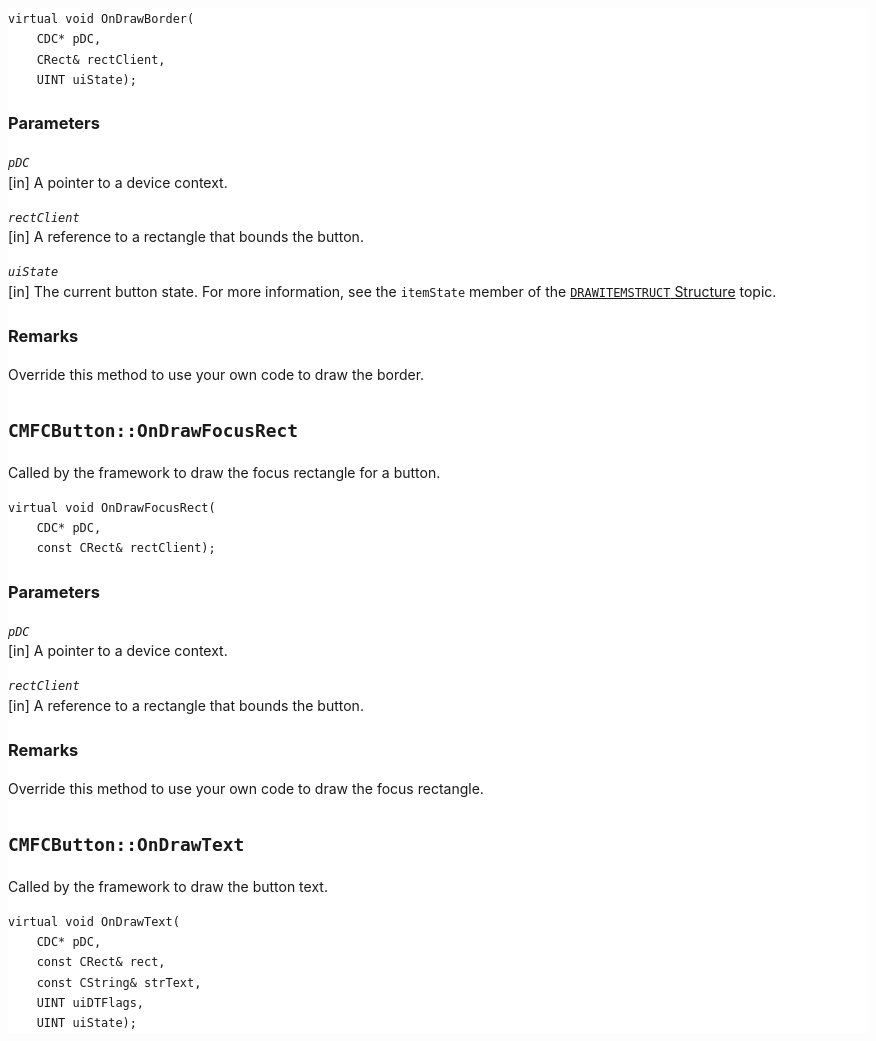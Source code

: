 ```
virtual void OnDrawBorder(
    CDC* pDC,
    CRect& rectClient,
    UINT uiState);
```

### Parameters

*`pDC`*<br/>
[in] A pointer to a device context.

*`rectClient`*<br/>
[in] A reference to a rectangle that bounds the button.

*`uiState`*<br/>
[in] The current button state. For more information, see the `itemState` member of the [`DRAWITEMSTRUCT` Structure](/windows/win32/api/winuser/ns-winuser-drawitemstruct) topic.

### Remarks

Override this method to use your own code to draw the border.

## <a name="ondrawfocusrect"></a> `CMFCButton::OnDrawFocusRect`

Called by the framework to draw the focus rectangle for a button.

```
virtual void OnDrawFocusRect(
    CDC* pDC,
    const CRect& rectClient);
```

### Parameters

*`pDC`*<br/>
[in] A pointer to a device context.

*`rectClient`*<br/>
[in] A reference to a rectangle that bounds the button.

### Remarks

Override this method to use your own code to draw the focus rectangle.

## <a name="ondrawtext"></a> `CMFCButton::OnDrawText`

Called by the framework to draw the button text.

```
virtual void OnDrawText(
    CDC* pDC,
    const CRect& rect,
    const CString& strText,
    UINT uiDTFlags,
    UINT uiState);
```
